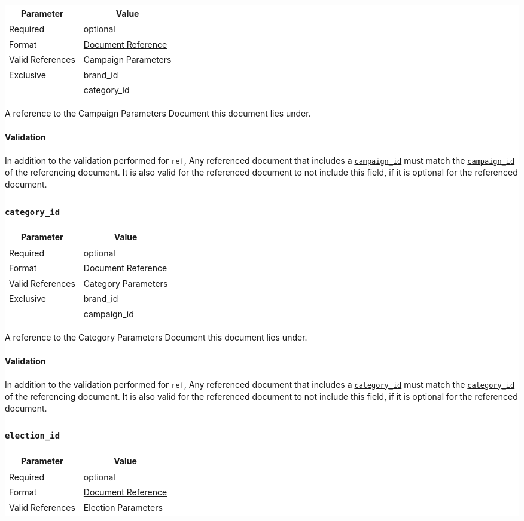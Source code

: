 | Parameter | Value |
| --- | --- |
| Required | optional |
| Format | [Document Reference](metadata.md#document-reference) |
| Valid References | Campaign Parameters |
| Exclusive |  brand_id  |
|  |  category_id  |

A reference to the Campaign Parameters Document this document lies under.

#### Validation

In addition to the validation performed for `ref`,
Any referenced document that includes a [`campaign_id`](metadata.md#campaign_id) must match the
[`campaign_id`](metadata.md#campaign_id) of the referencing document.
It is also valid for the referenced document to not include this field, if it is
optional for the referenced document.

### `category_id`

| Parameter | Value |
| --- | --- |
| Required | optional |
| Format | [Document Reference](metadata.md#document-reference) |
| Valid References | Category Parameters |
| Exclusive |  brand_id  |
|  |  campaign_id  |

A reference to the Category Parameters Document this document lies under.

#### Validation

In addition to the validation performed for `ref`,
Any referenced document that includes a [`category_id`](metadata.md#category_id) must match the
[`category_id`](metadata.md#category_id) of the referencing document.
It is also valid for the referenced document to not include this field, if it is
optional for the referenced document.

### `election_id`

| Parameter | Value |
| --- | --- |
| Required | optional |
| Format | [Document Reference](metadata.md#document-reference) |
| Valid References | Election Parameters |
